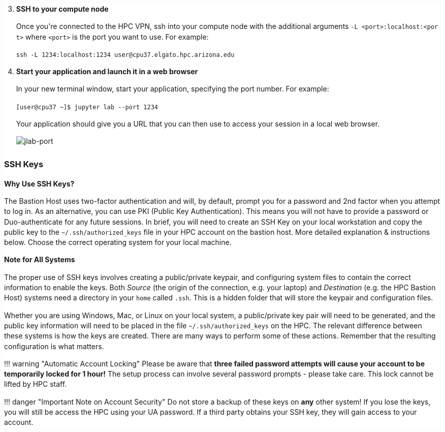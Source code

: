 3. **SSH to your compute node**

    Once you're connected to the HPC VPN, ssh into your compute node with the additional arguments `-L <port>:localhost:<port>` where `<port>` is the port you want to use. For example:

    ```
    ssh -L 1234:localhost:1234 user@cpu37.elgato.hpc.arizona.edu
    ```
4. **Start your application and launch it in a web browser**

    In your new terminal window, start your application, specifying the port number. For example:

    ```
    [user@cpu37 ~]$ jupyter lab --port 1234
    ```

    Your application should give you a URL that you can then use to access your session in a local web browser. 

    <img src="images/jlab-port-forwarding.png" title="Jupyter lab with port forwarding" alt="jlab-port" width="800"/>


### SSH Keys

**Why Use SSH Keys?**

The Bastion Host uses two-factor authentication and will, by default, prompt you for a password and 2nd factor when you attempt to log in. As an alternative, you can use PKI (Public Key Authentication). This means you will not have to provide a password or Duo-authenticate for any future sessions. In brief, you will need to create an SSH Key on your local workstation and copy the public key to the `~/.ssh/authorized_keys` file in your HPC account on the bastion host. More detailed explanation & instructions below. Choose the correct operating system for your local machine.

**Note for All Systems**

The proper use of SSH keys involves creating a public/private keypair, and configuring system files to contain the correct information to enable the keys. Both *Source* (the origin of the connection, e.g. your laptop) and *Destination* (e.g. the HPC Bastion Host) systems need a directory in your `home` called `.ssh`. This is a hidden folder that will store the keypair and configuration files. 

Whether you are using Windows, Mac, or Linux on your local system, a public/private key pair will need to be generated, and the public key information will need to be placed in the file `~/.ssh/authorized_keys` on the HPC. The relevant difference between these systems is how the keys are created. There are many ways to perform some of these actions. Remember that the resulting configuration is what matters.

!!! warning "Automatic Account Locking"
    Please be aware that **three failed password attempts will cause your account to be temporarily locked for 1 hour!** The setup process can involve several password prompts - please take care. This lock cannot be lifted by HPC staff.

!!! danger "Important Note on Account Security"
    Do not store a backup of these keys on **any** other system! If you lose the keys, you will still be access the HPC using your UA password. If a third party obtains your SSH key, they will gain access to your account.

